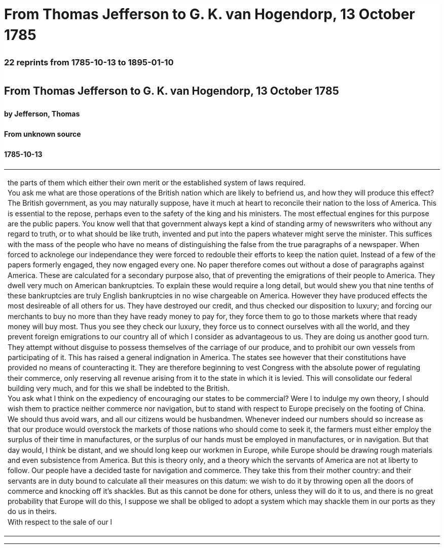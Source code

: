 
# From Thomas Jefferson to G. K. van Hogendorp, 13 October 1785

### 22 reprints from 1785-10-13 to 1895-01-10

## From Thomas Jefferson to G. K. van Hogendorp, 13 October 1785

#### by Jefferson, Thomas

#### From unknown source

#### 1785-10-13

<table style="width: 100%;"><tr><td style="width: 50%">

 the parts of them which either their own merit or the established system of laws required.  
You ask me what are those operations of the British nation which are likely to befriend us, and how they will produce this effect? The British government, as you may naturally suppose, have it much at heart to reconcile their nation to the loss of America. This is essential to the repose, perhaps even to the safety of the king and his ministers. The most effectual engines for this purpose are the public papers. You know well that that government always kept a kind of standing army of newswriters who without any regard to truth, or to what should be like truth, invented and put into the papers whatever might serve the minister. This suffices with the mass of the people who have no means of distinguishing the false from the true paragraphs of a newspaper. When forced to acknolege our independance they were forced to redouble their efforts to keep the nation quiet. Instead of a few of the papers formerly engaged, they now engaged every one. No paper therefore comes out without a dose of paragraphs against America. These are calculated for a secondary purpose also, that of preventing the emigrations of their people to America. They dwell very much on American bankruptcies. To explain these would require a long detail, but would shew you that nine tenths of these bankruptcies are truly English bankruptcies in no wise chargeable on America. However they have produced effects the most desireable  of all others for us. They have destroyed our credit, and thus checked our disposition to luxury; and forcing our merchants to buy no more than they have ready money to pay for, they force them to go to those markets where that ready money will buy most. Thus you see they check our luxury, they force us to connect ourselves with all the world, and they prevent foreign emigrations to our country all of which I consider as advantageous to us. They are doing us another good turn. They attempt without disguise to possess themselves of the carriage of our produce, and to prohibit our own vessels from participating of it. This has raised a general indignation in America. The states see however that their constitutions have provided no means of counteracting it. They are therefore beginning to vest Congress with the absolute power of regulating their commerce, only reserving all revenue arising from it to the state in which it is levied. This will consolidate our federal building very much, and for this we shall be indebted to the British.  
You ask what I think on the expediency of encouraging our states to be commercial? Were I to indulge my own theory, I should wish them to practice neither commerce nor navigation, but to stand with respect to Europe precisely on the footing of China. We should thus avoid wars, and all our citizens would be husbandmen. Whenever indeed our numbers should so increase as that our produce would overstock the markets of those nations who should come to seek it, the farmers must either employ the surplus of their time in manufactures, or the surplus of our hands must be employed in manufactures, or in navigation. But that day would, I think be distant, and we should long keep our workmen in Europe, while Europe should be drawing rough materials and even subsistence from America. But this is theory only, and a theory which the servants of America are not at liberty to follow. Our people have a decided taste for navigation and commerce. They take this from their mother country: and their servants are in duty bound to calculate all their measures on this datum: we wish to do it by throwing open all the doors of commerce and knocking off it’s shackles. But as this cannot be done for others, unless they will do it to us, and there is no great probability that Europe will do this, I suppose we shall be obliged to adopt a system which may shackle them in our ports as they do us in theirs.  
With respect to the sale of our l
</td></tr></table>

---